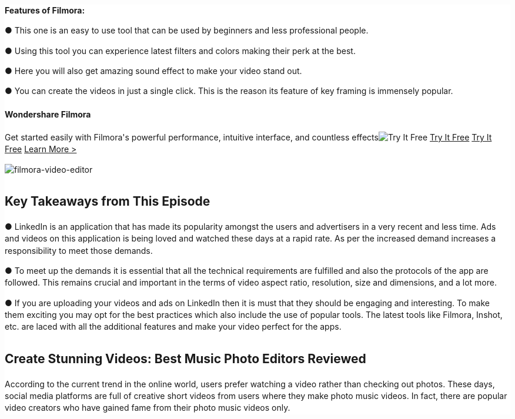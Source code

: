**Features of Filmora:**

**●** This one is an easy to use tool that can be used by beginners and less professional people.

**●** Using this tool you can experience latest filters and colors making their perk at the best.

**●** Here you will also get amazing sound effect to make your video stand out.

**●** You can create the videos in just a single click. This is the reason its feature of key framing is immensely popular.

#### Wondershare Filmora

Get started easily with Filmora's powerful performance, intuitive interface, and countless effects![Try It Free](https://tools.techidaily.com/wondershare/filmora/download/) [Try It Free](https://tools.techidaily.com/wondershare/filmora/download/) [Try It Free](https://tools.techidaily.com/wondershare/filmora/download/) [Learn More >](https://tools.techidaily.com/wondershare/filmora/download/)

![filmora-video-editor](https://images.wondershare.com/filmora/banner/filmora-latest-product-box-right-side.png)

## Key Takeaways from This Episode

**●** LinkedIn is an application that has made its popularity amongst the users and advertisers in a very recent and less time. Ads and videos on this application is being loved and watched these days at a rapid rate. As per the increased demand increases a responsibility to meet those demands.

**●** To meet up the demands it is essential that all the technical requirements are fulfilled and also the protocols of the app are followed. This remains crucial and important in the terms of video aspect ratio, resolution, size and dimensions, and a lot more.

**●** If you are uploading your videos and ads on LinkedIn then it is must that they should be engaging and interesting. To make them exciting you may opt for the best practices which also include the use of popular tools. The latest tools like Filmora, Inshot, etc. are laced with all the additional features and make your video perfect for the apps.

<ins class="adsbygoogle"
     style="display:block"
     data-ad-format="autorelaxed"
     data-ad-client="ca-pub-7571918770474297"
     data-ad-slot="1223367746"></ins>

<ins class="adsbygoogle"
     style="display:block"
     data-ad-format="autorelaxed"
     data-ad-client="ca-pub-7571918770474297"
     data-ad-slot="1223367746"></ins>

## Create Stunning Videos: Best Music Photo Editors Reviewed

According to the current trend in the online world, users prefer watching a video rather than checking out photos. These days, social media platforms are full of creative short videos from users where they make photo music videos. In fact, there are popular video creators who have gained fame from their photo music videos only.

